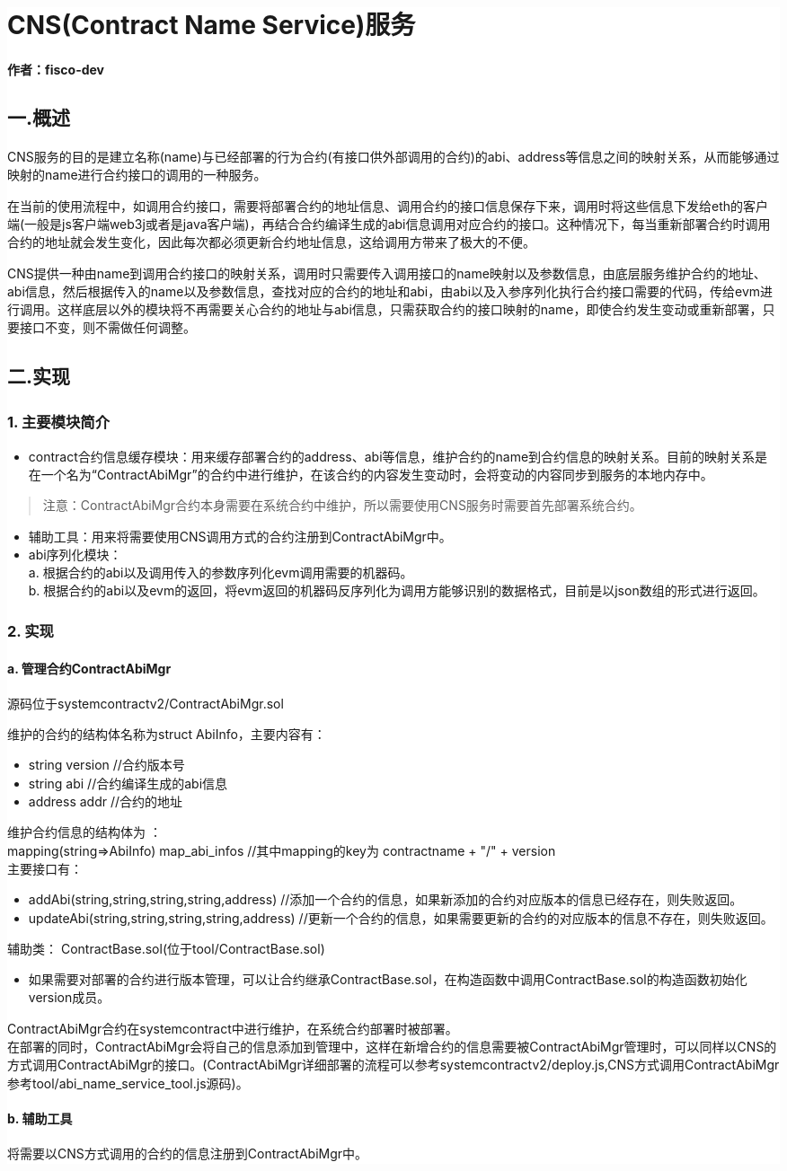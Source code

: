 # CNS(Contract Name Service)服务
**作者：fisco-dev**  
## 一.概述
CNS服务的目的是建立名称(name)与已经部署的行为合约(有接口供外部调用的合约)的abi、address等信息之间的映射关系，从而能够通过映射的name进行合约接口的调用的一种服务。

在当前的使用流程中，如调用合约接口，需要将部署合约的地址信息、调用合约的接口信息保存下来，调用时将这些信息下发给eth的客户端(一般是js客户端web3j或者是java客户端)，再结合合约编译生成的abi信息调用对应合约的接口。这种情况下，每当重新部署合约时调用合约的地址就会发生变化，因此每次都必须更新合约地址信息，这给调用方带来了极大的不便。  

CNS提供一种由name到调用合约接口的映射关系，调用时只需要传入调用接口的name映射以及参数信息，由底层服务维护合约的地址、abi信息，然后根据传入的name以及参数信息，查找对应的合约的地址和abi，由abi以及入参序列化执行合约接口需要的代码，传给evm进行调用。这样底层以外的模块将不再需要关心合约的地址与abi信息，只需获取合约的接口映射的name，即使合约发生变动或重新部署，只要接口不变，则不需做任何调整。

## 二.实现
### 1. 主要模块简介  
-  contract合约信息缓存模块：用来缓存部署合约的address、abi等信息，维护合约的name到合约信息的映射关系。目前的映射关系是在一个名为“ContractAbiMgr”的合约中进行维护，在该合约的内容发生变动时，会将变动的内容同步到服务的本地内存中。
  > 注意：ContractAbiMgr合约本身需要在系统合约中维护，所以需要使用CNS服务时需要首先部署系统合约。  

-  辅助工具：用来将需要使用CNS调用方式的合约注册到ContractAbiMgr中。  
-  abi序列化模块：   
   a. 根据合约的abi以及调用传入的参数序列化evm调用需要的机器码。   
   b. 根据合约的abi以及evm的返回，将evm返回的机器码反序列化为调用方能够识别的数据格式，目前是以json数组的形式进行返回。

### 2. 实现  
#### a. 管理合约ContractAbiMgr  
源码位于systemcontractv2/ContractAbiMgr.sol  

维护的合约的结构体名称为struct AbiInfo，主要内容有：    
-  string  version       //合约版本号  
-  string  abi           //合约编译生成的abi信息  
-  address addr          //合约的地址    

维护合约信息的结构体为 ：   
mapping(string=>AbiInfo) map_abi_infos //其中mapping的key为 contractname + "/" + version  
主要接口有：  
- addAbi(string,string,string,string,address)   //添加一个合约的信息，如果新添加的合约对应版本的信息已经存在，则失败返回。  
- updateAbi(string,string,string,string,address)  //更新一个合约的信息，如果需要更新的合约的对应版本的信息不存在，则失败返回。   


辅助类： ContractBase.sol(位于tool/ContractBase.sol)  
- 如果需要对部署的合约进行版本管理，可以让合约继承ContractBase.sol，在构造函数中调用ContractBase.sol的构造函数初始化version成员。  

ContractAbiMgr合约在systemcontract中进行维护，在系统合约部署时被部署。  
在部署的同时，ContractAbiMgr会将自己的信息添加到管理中，这样在新增合约的信息需要被ContractAbiMgr管理时，可以同样以CNS的方式调用ContractAbiMgr的接口。(ContractAbiMgr详细部署的流程可以参考systemcontractv2/deploy.js,CNS方式调用ContractAbiMgr参考tool/abi_name_service_tool.js源码)。 

#### b. 辅助工具  
将需要以CNS方式调用的合约的信息注册到ContractAbiMgr中。  
